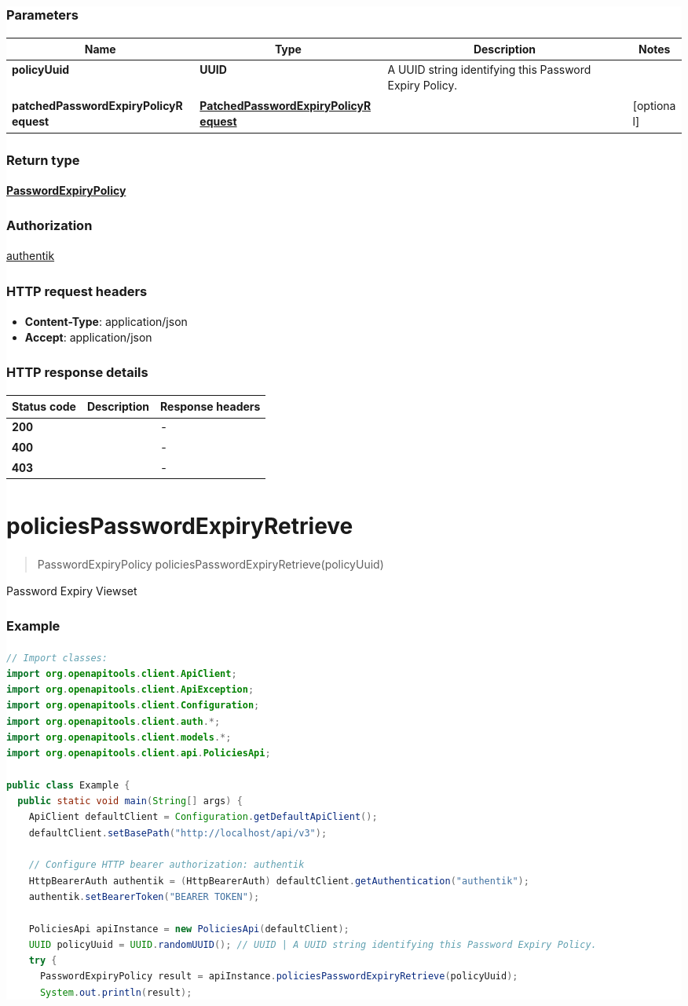 ### Parameters

| Name | Type | Description  | Notes |
|------------- | ------------- | ------------- | -------------|
| **policyUuid** | **UUID**| A UUID string identifying this Password Expiry Policy. | |
| **patchedPasswordExpiryPolicyRequest** | [**PatchedPasswordExpiryPolicyRequest**](PatchedPasswordExpiryPolicyRequest.md)|  | [optional] |

### Return type

[**PasswordExpiryPolicy**](PasswordExpiryPolicy.md)

### Authorization

[authentik](../README.md#authentik)

### HTTP request headers

 - **Content-Type**: application/json
 - **Accept**: application/json

### HTTP response details
| Status code | Description | Response headers |
|-------------|-------------|------------------|
| **200** |  |  -  |
| **400** |  |  -  |
| **403** |  |  -  |

<a id="policiesPasswordExpiryRetrieve"></a>
# **policiesPasswordExpiryRetrieve**
> PasswordExpiryPolicy policiesPasswordExpiryRetrieve(policyUuid)



Password Expiry Viewset

### Example
```java
// Import classes:
import org.openapitools.client.ApiClient;
import org.openapitools.client.ApiException;
import org.openapitools.client.Configuration;
import org.openapitools.client.auth.*;
import org.openapitools.client.models.*;
import org.openapitools.client.api.PoliciesApi;

public class Example {
  public static void main(String[] args) {
    ApiClient defaultClient = Configuration.getDefaultApiClient();
    defaultClient.setBasePath("http://localhost/api/v3");
    
    // Configure HTTP bearer authorization: authentik
    HttpBearerAuth authentik = (HttpBearerAuth) defaultClient.getAuthentication("authentik");
    authentik.setBearerToken("BEARER TOKEN");

    PoliciesApi apiInstance = new PoliciesApi(defaultClient);
    UUID policyUuid = UUID.randomUUID(); // UUID | A UUID string identifying this Password Expiry Policy.
    try {
      PasswordExpiryPolicy result = apiInstance.policiesPasswordExpiryRetrieve(policyUuid);
      System.out.println(result);
```